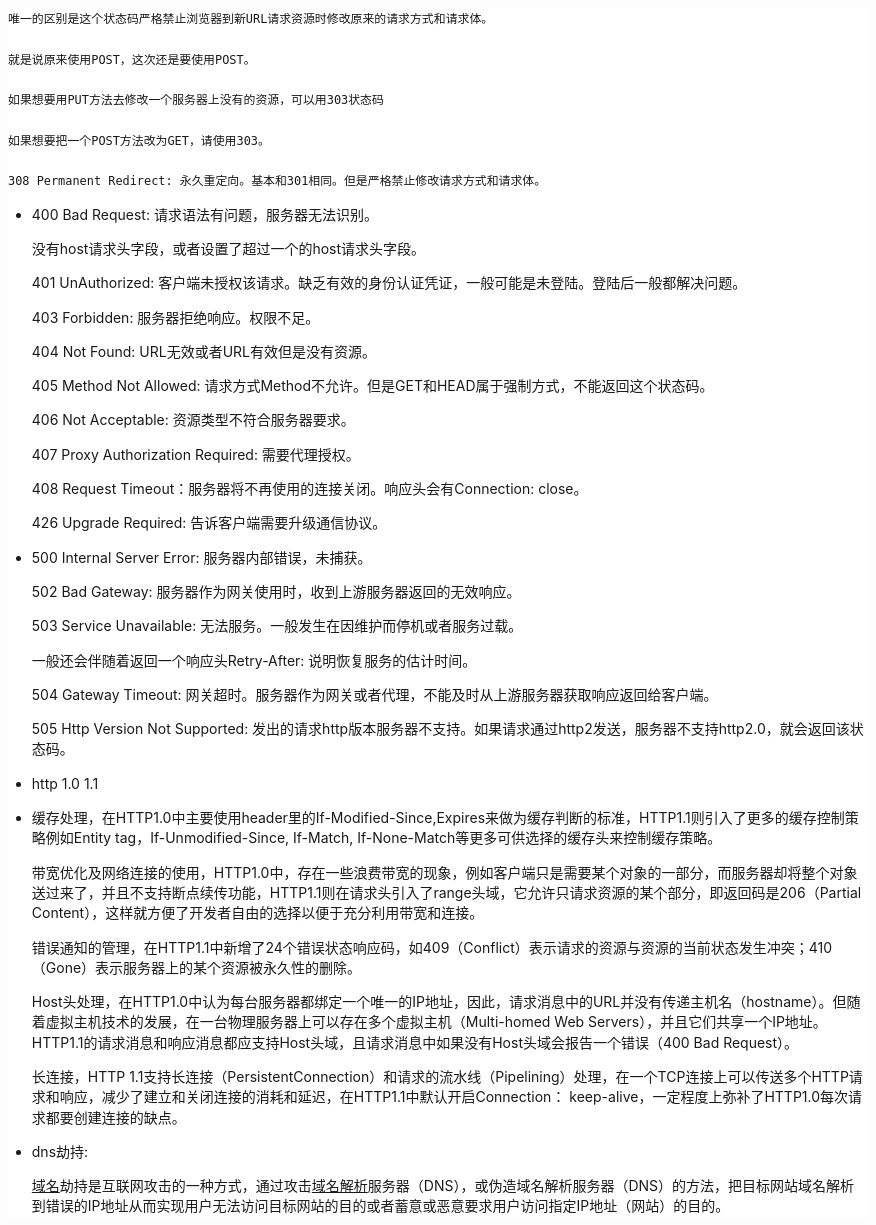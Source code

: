     唯一的区别是这个状态码严格禁止浏览器到新URL请求资源时修改原来的请求方式和请求体。

    就是说原来使用POST，这次还是要使用POST。

    如果想要用PUT方法去修改一个服务器上没有的资源，可以用303状态码

    如果想要把一个POST方法改为GET，请使用303。

    308 Permanent Redirect: 永久重定向。基本和301相同。但是严格禁止修改请求方式和请求体。

  - 400 Bad Request: 请求语法有问题，服务器无法识别。

    没有host请求头字段，或者设置了超过一个的host请求头字段。

    401 UnAuthorized: 客户端未授权该请求。缺乏有效的身份认证凭证，一般可能是未登陆。登陆后一般都解决问题。

    403 Forbidden: 服务器拒绝响应。权限不足。

    404 Not Found: URL无效或者URL有效但是没有资源。

    405 Method Not Allowed: 请求方式Method不允许。但是GET和HEAD属于强制方式，不能返回这个状态码。

    406 Not Acceptable: 资源类型不符合服务器要求。

    407 Proxy Authorization Required: 需要代理授权。

    408 Request Timeout：服务器将不再使用的连接关闭。响应头会有Connection: close。

    426 Upgrade Required: 告诉客户端需要升级通信协议。

  - 500 Internal Server Error: 服务器内部错误，未捕获。

    502 Bad Gateway: 服务器作为网关使用时，收到上游服务器返回的无效响应。

    503 Service Unavailable: 无法服务。一般发生在因维护而停机或者服务过载。

    一般还会伴随着返回一个响应头Retry-After: 说明恢复服务的估计时间。

    504 Gateway Timeout: 网关超时。服务器作为网关或者代理，不能及时从上游服务器获取响应返回给客户端。

    505 Http Version Not Supported: 发出的请求http版本服务器不支持。如果请求通过http2发送，服务器不支持http2.0，就会返回该状态码。

- http 1.0 1.1 

- 缓存处理，在HTTP1.0中主要使用header里的If-Modified-Since,Expires来做为缓存判断的标准，HTTP1.1则引入了更多的缓存控制策略例如Entity tag，If-Unmodified-Since, If-Match, If-None-Match等更多可供选择的缓存头来控制缓存策略。

  带宽优化及网络连接的使用，HTTP1.0中，存在一些浪费带宽的现象，例如客户端只是需要某个对象的一部分，而服务器却将整个对象送过来了，并且不支持断点续传功能，HTTP1.1则在请求头引入了range头域，它允许只请求资源的某个部分，即返回码是206（Partial Content），这样就方便了开发者自由的选择以便于充分利用带宽和连接。

  错误通知的管理，在HTTP1.1中新增了24个错误状态响应码，如409（Conflict）表示请求的资源与资源的当前状态发生冲突；410（Gone）表示服务器上的某个资源被永久性的删除。

  Host头处理，在HTTP1.0中认为每台服务器都绑定一个唯一的IP地址，因此，请求消息中的URL并没有传递主机名（hostname）。但随着虚拟主机技术的发展，在一台物理服务器上可以存在多个虚拟主机（Multi-homed Web Servers），并且它们共享一个IP地址。HTTP1.1的请求消息和响应消息都应支持Host头域，且请求消息中如果没有Host头域会报告一个错误（400 Bad Request）。

  长连接，HTTP 1.1支持长连接（PersistentConnection）和请求的流水线（Pipelining）处理，在一个TCP连接上可以传送多个HTTP请求和响应，减少了建立和关闭连接的消耗和延迟，在HTTP1.1中默认开启Connection： keep-alive，一定程度上弥补了HTTP1.0每次请求都要创建连接的缺点。

- dns劫持:

  [域名](https://baike.baidu.com/item/域名)劫持是互联网攻击的一种方式，通过攻击[域名解析](https://baike.baidu.com/item/域名解析/574285)服务器（DNS），或伪造域名解析服务器（DNS）的方法，把目标网站域名解析到错误的IP地址从而实现用户无法访问目标网站的目的或者蓄意或恶意要求用户访问指定IP地址（网站）的目的。
